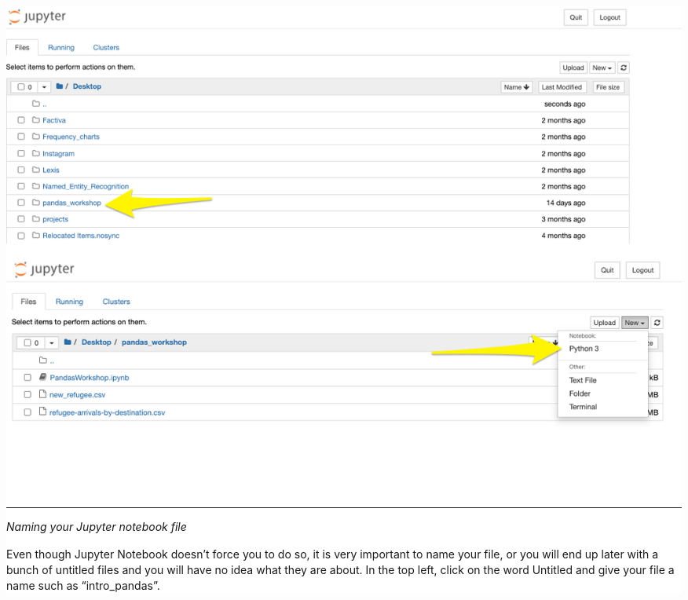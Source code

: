 ![Create Jupyter Notebook](images/4.png)

![Create Jupyter Notebook](images/5.png)


---


_Naming your Jupyter notebook file_

Even though Jupyter Notebook doesn’t force you to do so, it is very important to name your file, or you will end up later with a bunch of untitled files and you will have no idea what they are about. In the top left, click on the word Untitled and give your file a name such as “intro_pandas”.
